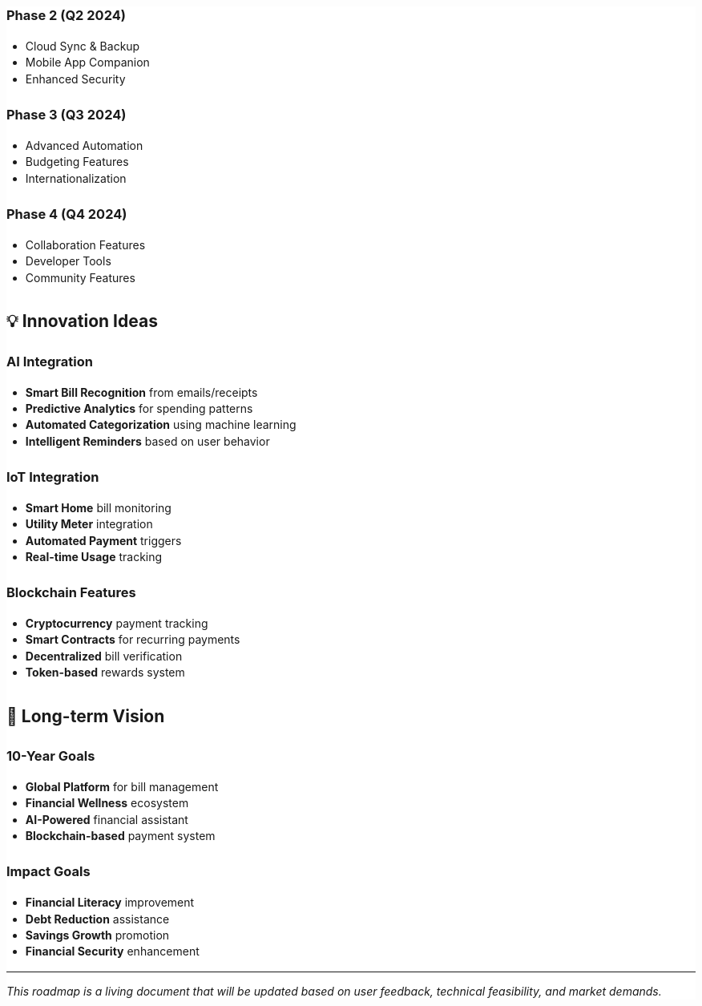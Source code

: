 ### Phase 2 (Q2 2024)
- Cloud Sync & Backup
- Mobile App Companion
- Enhanced Security

### Phase 3 (Q3 2024)
- Advanced Automation
- Budgeting Features
- Internationalization

### Phase 4 (Q4 2024)
- Collaboration Features
- Developer Tools
- Community Features

## 💡 Innovation Ideas

### AI Integration
- **Smart Bill Recognition** from emails/receipts
- **Predictive Analytics** for spending patterns
- **Automated Categorization** using machine learning
- **Intelligent Reminders** based on user behavior

### IoT Integration
- **Smart Home** bill monitoring
- **Utility Meter** integration
- **Automated Payment** triggers
- **Real-time Usage** tracking

### Blockchain Features
- **Cryptocurrency** payment tracking
- **Smart Contracts** for recurring payments
- **Decentralized** bill verification
- **Token-based** rewards system

## 🔮 Long-term Vision

### 10-Year Goals
- **Global Platform** for bill management
- **Financial Wellness** ecosystem
- **AI-Powered** financial assistant
- **Blockchain-based** payment system

### Impact Goals
- **Financial Literacy** improvement
- **Debt Reduction** assistance
- **Savings Growth** promotion
- **Financial Security** enhancement

---

*This roadmap is a living document that will be updated based on user feedback, technical feasibility, and market demands.* 